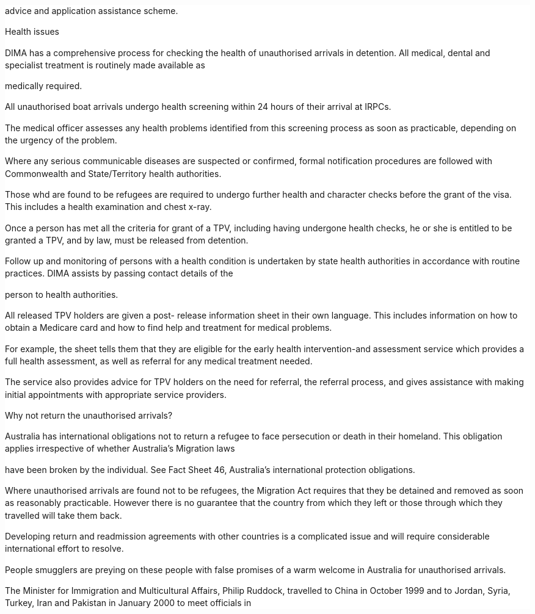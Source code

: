   advice and application assistance scheme. 

  Health issues 

  DIMA has a comprehensive process for   checking the health of unauthorised arrivals in   detention. All medical, dental and specialist   treatment is routinely made available as 

  medically required. 

  All unauthorised boat arrivals undergo health   screening within 24 hours of their arrival at   IRPCs. 

  The medical officer assesses any health   problems identified from this screening process   as soon as practicable, depending on the   urgency of the problem. 

  Where any serious communicable diseases are   suspected or confirmed, formal notification   procedures are followed with Commonwealth   and State/Territory health authorities. 

  Those whd are found to be refugees are   required to undergo further health and character   checks before the grant of the visa. This   includes a health examination and chest x-ray. 

  Once a person has met all the criteria for grant   of a TPV, including having undergone health   checks, he or she is entitled to be granted a   TPV, and by law, must be released from   detention. 

  Follow up and monitoring of persons with a   health condition is undertaken by state health   authorities in accordance with routine practices.   DIMA assists by passing contact details of the 

  person to health authorities. 

  All released TPV holders are given a post-   release information sheet in their own language.   This includes information on how to obtain a   Medicare card and how to find help and   treatment for medical problems. 

  For example, the sheet tells them that they are   eligible for the early health intervention-and   assessment service which provides a full health   assessment, as well as referral for any medical   treatment needed. 

  The service also provides advice for TPV   holders on the need for referral, the referral   process, and gives assistance with making initial   appointments with appropriate service providers. 

  Why not return the unauthorised arrivals? 

  Australia has international obligations not to   return a refugee to face persecution or death in   their homeland. This obligation applies   irrespective of whether Australia’s Migration laws 

  have been broken by the individual. See Fact   Sheet 46, Australia’s international protection   obligations. 

  Where unauthorised arrivals are found not to be   refugees, the Migration Act requires that they be   detained and removed as soon as reasonably   practicable. However there is no guarantee that   the country from which they left or those through   which they travelled will take them back. 

  Developing return and readmission agreements   with other countries is a complicated issue and   will require considerable international effort to   resolve. 

  People smugglers are preying on these people   with false promises of a warm welcome in   Australia for unauthorised arrivals. 

  The Minister for Immigration and Multicultural   Affairs, Philip Ruddock, travelled to China in   October 1999 and to Jordan, Syria, Turkey, Iran   and Pakistan in January 2000 to meet officials in 
